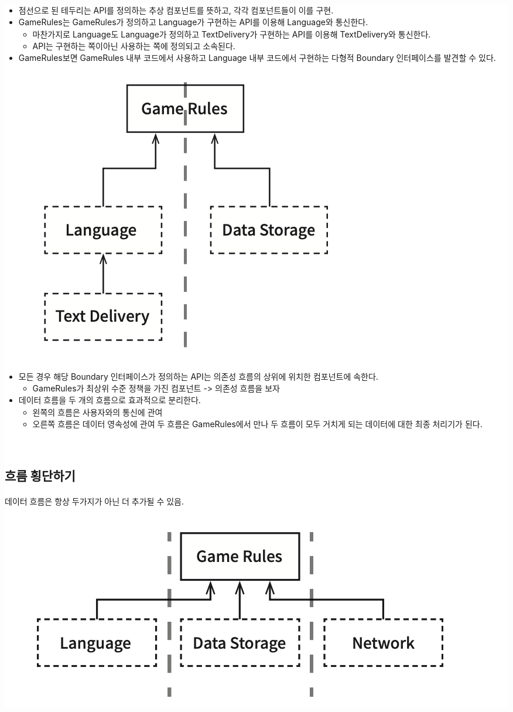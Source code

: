 - 점선으로 된 테두리는 API를 정의하는 추상 컴포넌트를 뜻하고, 각각 컴포넌트들이 이를 구현.
- GameRules는 GameRules가 정의하고 Language가 구현하는 API를 이용해 Language와 통신한다.
  - 마찬가지로 Language도 Language가 정의하고 TextDelivery가 구현하는 API를 이용해 TextDelivery와 통신한다.
  - API는 구현하는 쪽이아닌 사용하는 쪽에 정의되고 소속된다.
- GameRules보면 GameRules 내부 코드에서 사용하고 Language 내부 코드에서 구현하는 다형적 Boundary 인터페이스를 발견할 수 있다.

![picture 6](../images/0a19e4936228f63869e14cf00966eb82f900032a04018aaffe7fb836c5d123b7.png)  

- 모든 경우 해당 Boundary 인터페이스가 정의하는 API는 의존성 흐름의 상위에 위치한 컴포넌트에 속한다.
  - GameRules가 최상위 수준 정책을 가진 컴포넌트 -> 의존성 흐름을 보자
- 데이터 흐름을 두 개의 흐름으로 효과적으로 분리한다.
  - 왼쪽의 흐름은 사용자와의 통신에 관여
  - 오른쪽 흐름은 데이터 영속성에 관여
  두 흐름은 GameRules에서 만나 두 흐름이 모두 거치게 되는 데이터에 대한 최종 처리기가 된다.

<br/>

## 흐름 횡단하기

데이터 흐름은 항상 두가지가 아닌 더 추가될 수 있음.

![picture 7](../images/3a5e77b16b36765d61b1304b31295e7393104f247f37879d0770752b632dcb1b.png)  
